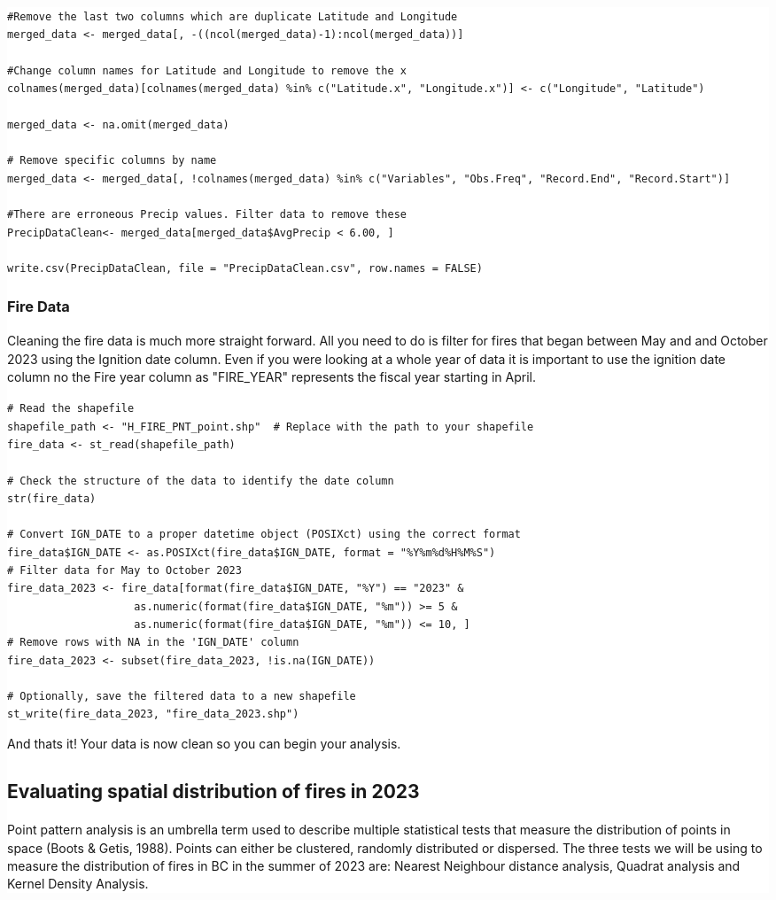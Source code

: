 ```
#Remove the last two columns which are duplicate Latitude and Longitude
merged_data <- merged_data[, -((ncol(merged_data)-1):ncol(merged_data))]

#Change column names for Latitude and Longitude to remove the x
colnames(merged_data)[colnames(merged_data) %in% c("Latitude.x", "Longitude.x")] <- c("Longitude", "Latitude")

merged_data <- na.omit(merged_data)

# Remove specific columns by name
merged_data <- merged_data[, !colnames(merged_data) %in% c("Variables", "Obs.Freq", "Record.End", "Record.Start")]

#There are erroneous Precip values. Filter data to remove these
PrecipDataClean<- merged_data[merged_data$AvgPrecip < 6.00, ]

write.csv(PrecipDataClean, file = "PrecipDataClean.csv", row.names = FALSE)
```
### Fire Data
Cleaning the fire data is much more straight forward. All you need to do is filter for fires that began between May and and October 2023 using the Ignition date column. 
Even if you were looking at a whole year of data it is important to use the ignition date column no the Fire year column as "FIRE_YEAR" represents the fiscal year starting in April.
```
# Read the shapefile
shapefile_path <- "H_FIRE_PNT_point.shp"  # Replace with the path to your shapefile
fire_data <- st_read(shapefile_path)

# Check the structure of the data to identify the date column
str(fire_data)

# Convert IGN_DATE to a proper datetime object (POSIXct) using the correct format
fire_data$IGN_DATE <- as.POSIXct(fire_data$IGN_DATE, format = "%Y%m%d%H%M%S")
# Filter data for May to October 2023
fire_data_2023 <- fire_data[format(fire_data$IGN_DATE, "%Y") == "2023" & 
                    as.numeric(format(fire_data$IGN_DATE, "%m")) >= 5 & 
                    as.numeric(format(fire_data$IGN_DATE, "%m")) <= 10, ]
# Remove rows with NA in the 'IGN_DATE' column
fire_data_2023 <- subset(fire_data_2023, !is.na(IGN_DATE))

# Optionally, save the filtered data to a new shapefile
st_write(fire_data_2023, "fire_data_2023.shp")
```
And thats it! Your data is now clean so you can begin your analysis. 

## Evaluating spatial distribution of fires in 2023
Point pattern analysis is an umbrella term used to describe multiple statistical tests that measure the distribution of points in space (Boots & Getis, 1988). Points can either be clustered, randomly distributed or dispersed. The three tests we will be using to measure the distribution of fires in BC in the summer of 2023 are: Nearest Neighbour distance analysis, Quadrat analysis and Kernel Density Analysis. 
